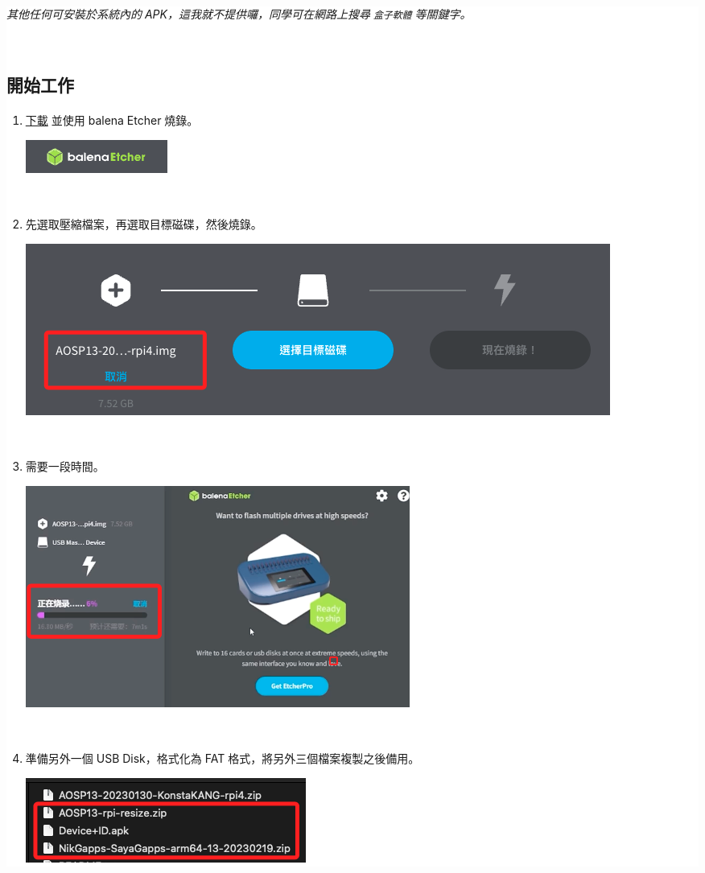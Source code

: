    _其他任何可安裝於系統內的 APK，這我就不提供囉，同學可在網路上搜尋 `盒子軟體` 等關鍵字。_

<br>

## 開始工作

1. [下載](https://etcher.balena.io/) 並使用 balena Etcher 燒錄。

   ![](images/img_01.png)

<br>

2. 先選取壓縮檔案，再選取目標磁碟，然後燒錄。

   ![](images/img_02.png)

<br>

3. 需要一段時間。

   ![](images/img_03.png)

<br>

4. 準備另外一個 USB Disk，格式化為 FAT 格式，將另外三個檔案複製之後備用。

   ![](images/img_04.png)
